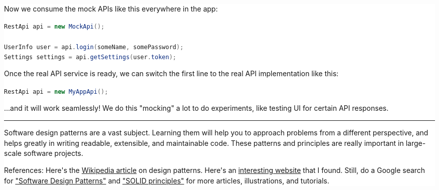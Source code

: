 Now we consume the mock APIs like this everywhere in the app:

```java
RestApi api = new MockApi();

UserInfo user = api.login(someName, somePassword);
Settings settings = api.getSettings(user.token);
```

Once the real API service is ready, we can switch the first line to the real API implementation like this:

```java
RestApi api = new MyAppApi();
```

...and it will work seamlessly! We do this "mocking" a lot to do experiments, like testing UI for certain API responses.

---

  
Software design patterns are a vast subject. Learning them will help you to approach problems from a different perspective, and helps greatly in writing readable, extensible, and maintainable code. These patterns and principles are really important in large-scale software projects.

References: Here's the [Wikipedia article](https://en.wikipedia.org/wiki/Software_design_pattern) on design patterns. Here's an [interesting website](https://refactoring.guru/design-patterns) that I found. Still, do a Google search for ["Software Design Patterns"](https://www.google.com/search?q=software+design+patterns) and ["SOLID principles"](https://www.google.com/search?q=solid+principles) for more articles, illustrations, and tutorials.
